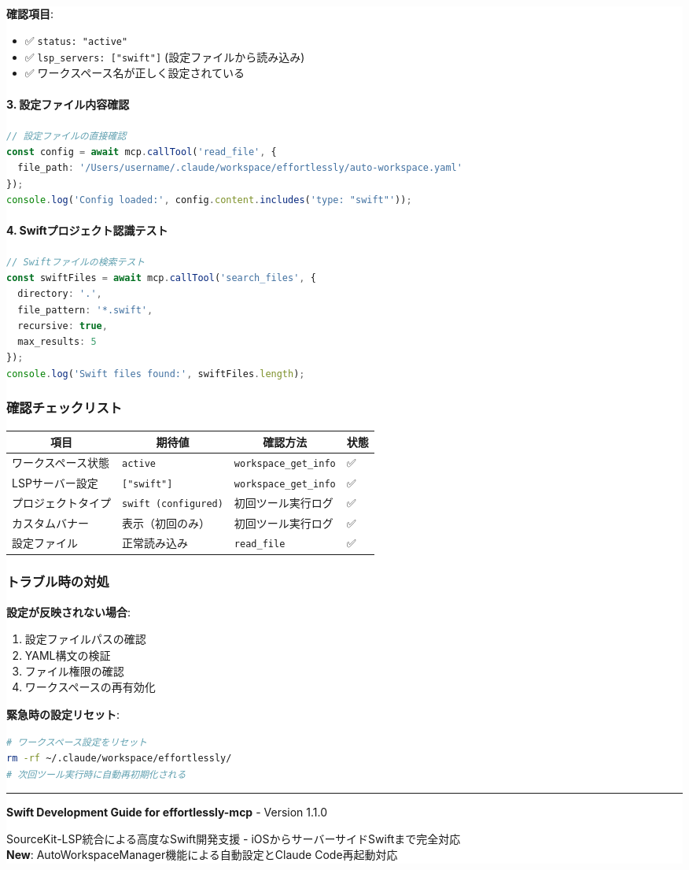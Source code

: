 **確認項目**:
- ✅ `status: "active"`
- ✅ `lsp_servers: ["swift"]` (設定ファイルから読み込み)
- ✅ ワークスペース名が正しく設定されている

#### 3. 設定ファイル内容確認

```typescript
// 設定ファイルの直接確認
const config = await mcp.callTool('read_file', {
  file_path: '/Users/username/.claude/workspace/effortlessly/auto-workspace.yaml'
});
console.log('Config loaded:', config.content.includes('type: "swift"'));
```

#### 4. Swiftプロジェクト認識テスト

```typescript
// Swiftファイルの検索テスト
const swiftFiles = await mcp.callTool('search_files', {
  directory: '.',
  file_pattern: '*.swift',
  recursive: true,
  max_results: 5
});
console.log('Swift files found:', swiftFiles.length);
```

### 確認チェックリスト

| 項目 | 期待値 | 確認方法 | 状態 |
|------|--------|----------|------|
| ワークスペース状態 | `active` | `workspace_get_info` | ✅ |
| LSPサーバー設定 | `["swift"]` | `workspace_get_info` | ✅ |
| プロジェクトタイプ | `swift (configured)` | 初回ツール実行ログ | ✅ |
| カスタムバナー | 表示（初回のみ） | 初回ツール実行ログ | ✅ |
| 設定ファイル | 正常読み込み | `read_file` | ✅ |

### トラブル時の対処

**設定が反映されない場合**:
1. 設定ファイルパスの確認
2. YAML構文の検証
3. ファイル権限の確認
4. ワークスペースの再有効化

**緊急時の設定リセット**:
```bash
# ワークスペース設定をリセット
rm -rf ~/.claude/workspace/effortlessly/
# 次回ツール実行時に自動再初期化される
```

---

**Swift Development Guide for effortlessly-mcp** - Version 1.1.0

SourceKit-LSP統合による高度なSwift開発支援 - iOSからサーバーサイドSwiftまで完全対応  
**New**: AutoWorkspaceManager機能による自動設定とClaude Code再起動対応